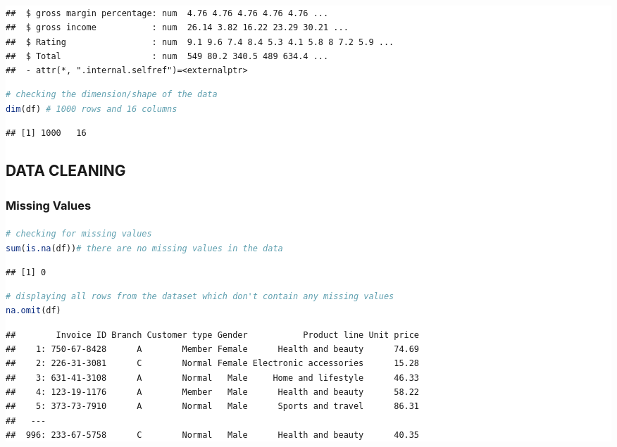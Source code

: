     ##  $ gross margin percentage: num  4.76 4.76 4.76 4.76 4.76 ...
    ##  $ gross income           : num  26.14 3.82 16.22 23.29 30.21 ...
    ##  $ Rating                 : num  9.1 9.6 7.4 8.4 5.3 4.1 5.8 8 7.2 5.9 ...
    ##  $ Total                  : num  549 80.2 340.5 489 634.4 ...
    ##  - attr(*, ".internal.selfref")=<externalptr>

``` r
# checking the dimension/shape of the data
dim(df) # 1000 rows and 16 columns
```

    ## [1] 1000   16

## DATA CLEANING

### Missing Values

``` r
# checking for missing values
sum(is.na(df))# there are no missing values in the data
```

    ## [1] 0

``` r
# displaying all rows from the dataset which don't contain any missing values 
na.omit(df)
```

    ##        Invoice ID Branch Customer type Gender           Product line Unit price
    ##    1: 750-67-8428      A        Member Female      Health and beauty      74.69
    ##    2: 226-31-3081      C        Normal Female Electronic accessories      15.28
    ##    3: 631-41-3108      A        Normal   Male     Home and lifestyle      46.33
    ##    4: 123-19-1176      A        Member   Male      Health and beauty      58.22
    ##    5: 373-73-7910      A        Normal   Male      Sports and travel      86.31
    ##   ---                                                                          
    ##  996: 233-67-5758      C        Normal   Male      Health and beauty      40.35